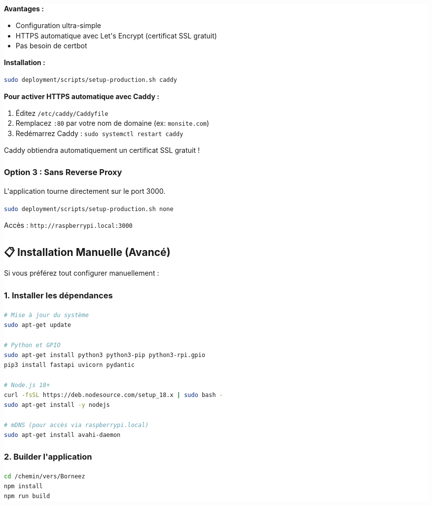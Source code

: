 **Avantages :**
- Configuration ultra-simple
- HTTPS automatique avec Let's Encrypt (certificat SSL gratuit)
- Pas besoin de certbot

**Installation :**
```bash
sudo deployment/scripts/setup-production.sh caddy
```

**Pour activer HTTPS automatique avec Caddy :**
1. Éditez `/etc/caddy/Caddyfile`
2. Remplacez `:80` par votre nom de domaine (ex: `monsite.com`)
3. Redémarrez Caddy : `sudo systemctl restart caddy`

Caddy obtiendra automatiquement un certificat SSL gratuit !

### Option 3 : Sans Reverse Proxy

L'application tourne directement sur le port 3000.

```bash
sudo deployment/scripts/setup-production.sh none
```

Accès : `http://raspberrypi.local:3000`

## 📋 Installation Manuelle (Avancé)

Si vous préférez tout configurer manuellement :

### 1. Installer les dépendances

```bash
# Mise à jour du système
sudo apt-get update

# Python et GPIO
sudo apt-get install python3 python3-pip python3-rpi.gpio
pip3 install fastapi uvicorn pydantic

# Node.js 18+
curl -fsSL https://deb.nodesource.com/setup_18.x | sudo bash -
sudo apt-get install -y nodejs

# mDNS (pour accès via raspberrypi.local)
sudo apt-get install avahi-daemon
```

### 2. Builder l'application

```bash
cd /chemin/vers/Borneez
npm install
npm run build
```
